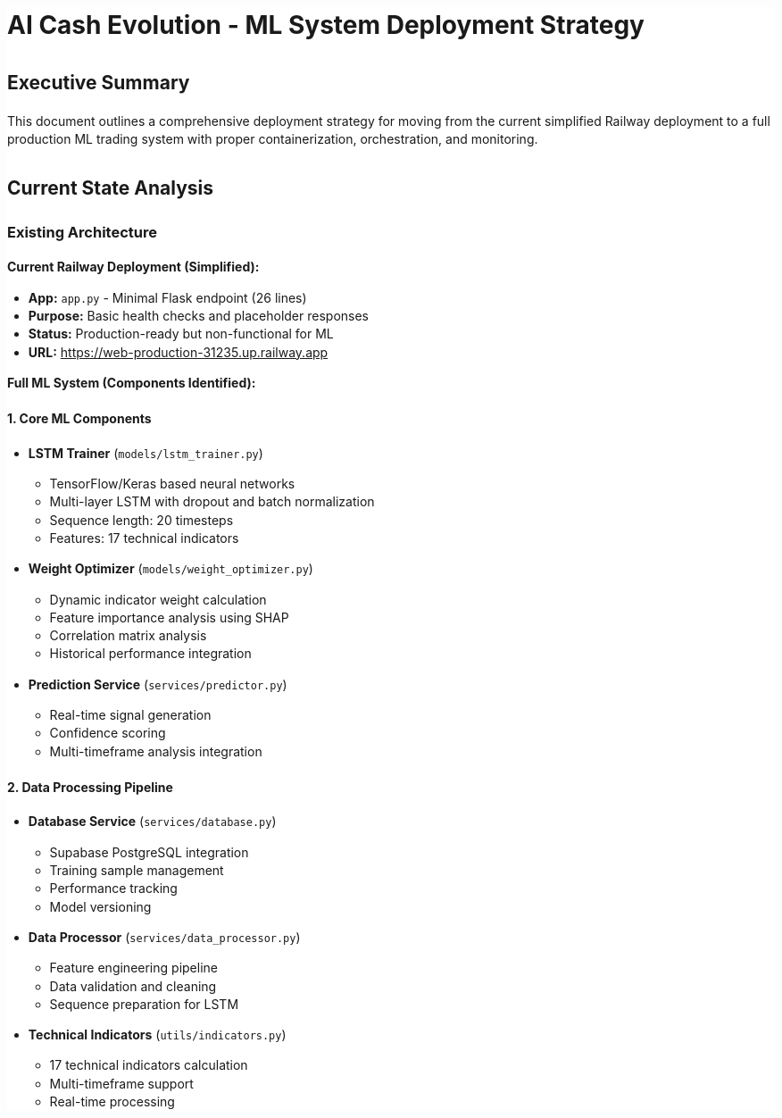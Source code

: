 # AI Cash Evolution - ML System Deployment Strategy

## Executive Summary

This document outlines a comprehensive deployment strategy for moving from the current simplified Railway deployment to a full production ML trading system with proper containerization, orchestration, and monitoring.

## Current State Analysis

### Existing Architecture

**Current Railway Deployment (Simplified):**
- **App:** `app.py` - Minimal Flask endpoint (26 lines)
- **Purpose:** Basic health checks and placeholder responses
- **Status:** Production-ready but non-functional for ML
- **URL:** https://web-production-31235.up.railway.app

**Full ML System (Components Identified):**

#### 1. Core ML Components
- **LSTM Trainer** (`models/lstm_trainer.py`)
  - TensorFlow/Keras based neural networks
  - Multi-layer LSTM with dropout and batch normalization
  - Sequence length: 20 timesteps
  - Features: 17 technical indicators

- **Weight Optimizer** (`models/weight_optimizer.py`)
  - Dynamic indicator weight calculation
  - Feature importance analysis using SHAP
  - Correlation matrix analysis
  - Historical performance integration

- **Prediction Service** (`services/predictor.py`)
  - Real-time signal generation
  - Confidence scoring
  - Multi-timeframe analysis integration

#### 2. Data Processing Pipeline
- **Database Service** (`services/database.py`)
  - Supabase PostgreSQL integration
  - Training sample management
  - Performance tracking
  - Model versioning

- **Data Processor** (`services/data_processor.py`)
  - Feature engineering pipeline
  - Data validation and cleaning
  - Sequence preparation for LSTM

- **Technical Indicators** (`utils/indicators.py`)
  - 17 technical indicators calculation
  - Multi-timeframe support
  - Real-time processing

